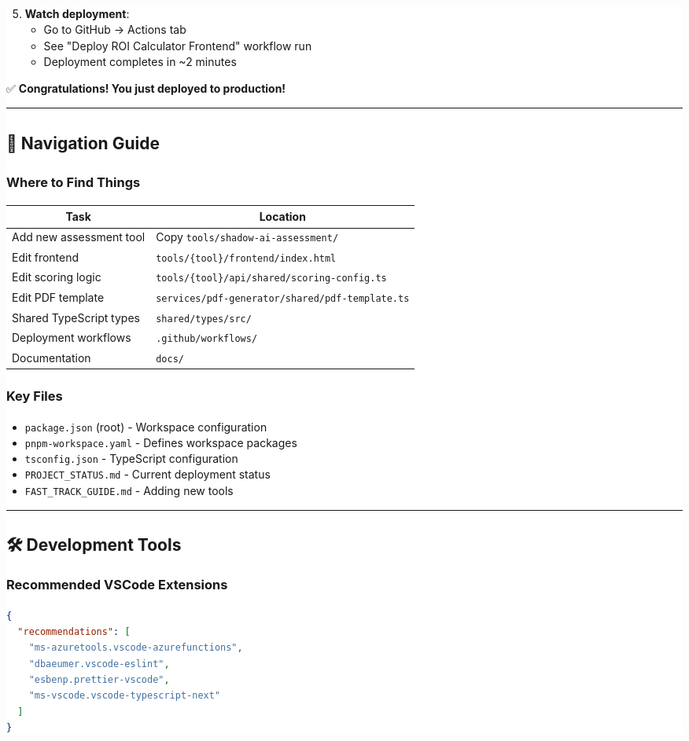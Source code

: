 5. **Watch deployment**:
   - Go to GitHub → Actions tab
   - See "Deploy ROI Calculator Frontend" workflow run
   - Deployment completes in ~2 minutes

✅ **Congratulations! You just deployed to production!**

---

## 🧭 Navigation Guide

### Where to Find Things

| Task | Location |
|------|----------|
| Add new assessment tool | Copy `tools/shadow-ai-assessment/` |
| Edit frontend | `tools/{tool}/frontend/index.html` |
| Edit scoring logic | `tools/{tool}/api/shared/scoring-config.ts` |
| Edit PDF template | `services/pdf-generator/shared/pdf-template.ts` |
| Shared TypeScript types | `shared/types/src/` |
| Deployment workflows | `.github/workflows/` |
| Documentation | `docs/` |

### Key Files

- `package.json` (root) - Workspace configuration
- `pnpm-workspace.yaml` - Defines workspace packages
- `tsconfig.json` - TypeScript configuration
- `PROJECT_STATUS.md` - Current deployment status
- `FAST_TRACK_GUIDE.md` - Adding new tools

---

## 🛠️ Development Tools

### Recommended VSCode Extensions

```json
{
  "recommendations": [
    "ms-azuretools.vscode-azurefunctions",
    "dbaeumer.vscode-eslint",
    "esbenp.prettier-vscode",
    "ms-vscode.vscode-typescript-next"
  ]
}
```
